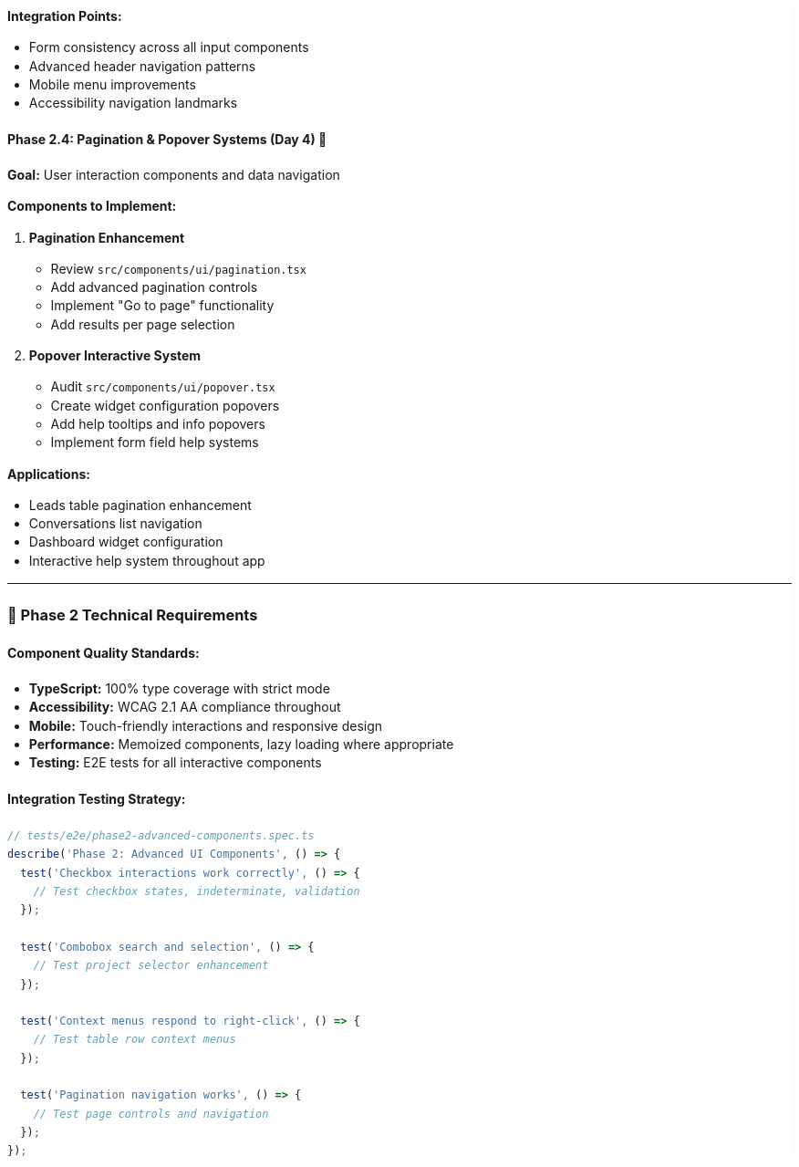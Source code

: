 **Integration Points:**
- Form consistency across all input components
- Advanced header navigation patterns
- Mobile menu improvements
- Accessibility navigation landmarks

#### **Phase 2.4: Pagination & Popover Systems** (Day 4) 🎯
**Goal:** User interaction components and data navigation

**Components to Implement:**
1. **Pagination Enhancement**
   - Review `src/components/ui/pagination.tsx`
   - Add advanced pagination controls
   - Implement "Go to page" functionality
   - Add results per page selection

2. **Popover Interactive System**
   - Audit `src/components/ui/popover.tsx`
   - Create widget configuration popovers
   - Add help tooltips and info popovers
   - Implement form field help systems

**Applications:**
- Leads table pagination enhancement
- Conversations list navigation
- Dashboard widget configuration
- Interactive help system throughout app

---

### **🔧 Phase 2 Technical Requirements**

#### **Component Quality Standards:**
- **TypeScript:** 100% type coverage with strict mode
- **Accessibility:** WCAG 2.1 AA compliance throughout
- **Mobile:** Touch-friendly interactions and responsive design
- **Performance:** Memoized components, lazy loading where appropriate
- **Testing:** E2E tests for all interactive components

#### **Integration Testing Strategy:**
```typescript
// tests/e2e/phase2-advanced-components.spec.ts
describe('Phase 2: Advanced UI Components', () => {
  test('Checkbox interactions work correctly', () => {
    // Test checkbox states, indeterminate, validation
  });
  
  test('Combobox search and selection', () => {
    // Test project selector enhancement
  });
  
  test('Context menus respond to right-click', () => {
    // Test table row context menus
  });
  
  test('Pagination navigation works', () => {
    // Test page controls and navigation
  });
});
```
